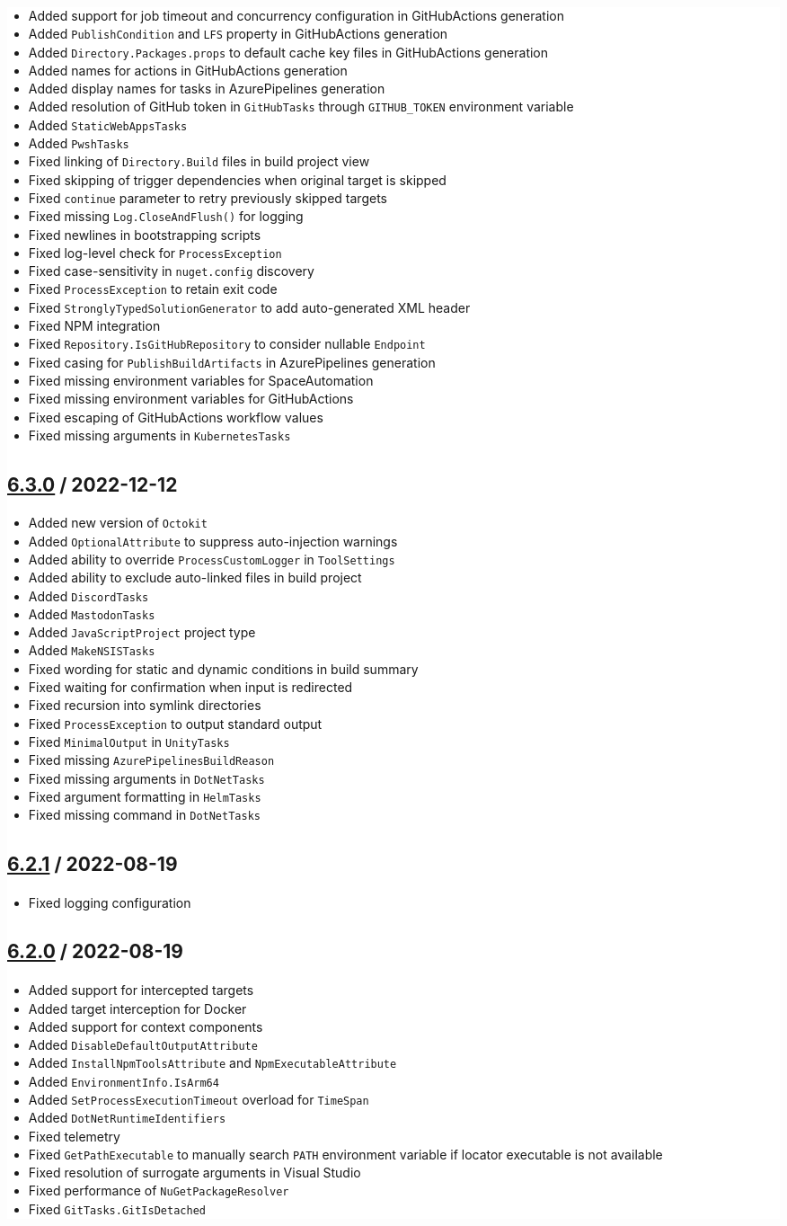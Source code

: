 - Added support for job timeout and concurrency configuration in GitHubActions generation
- Added `PublishCondition` and `LFS` property in GitHubActions generation
- Added `Directory.Packages.props` to default cache key files in GitHubActions generation
- Added names for actions in GitHubActions generation
- Added display names for tasks in AzurePipelines generation
- Added resolution of GitHub token in `GitHubTasks` through `GITHUB_TOKEN` environment variable
- Added `StaticWebAppsTasks`
- Added `PwshTasks`
- Fixed linking of `Directory.Build` files in build project view
- Fixed skipping of trigger dependencies when original target is skipped
- Fixed `continue` parameter to retry previously skipped targets
- Fixed missing `Log.CloseAndFlush()` for logging
- Fixed newlines in bootstrapping scripts
- Fixed log-level check for `ProcessException`
- Fixed case-sensitivity in `nuget.config` discovery
- Fixed `ProcessException` to retain exit code
- Fixed `StronglyTypedSolutionGenerator` to add auto-generated XML header
- Fixed NPM integration
- Fixed `Repository.IsGitHubRepository` to consider nullable `Endpoint`
- Fixed casing for `PublishBuildArtifacts` in AzurePipelines generation
- Fixed missing environment variables for SpaceAutomation
- Fixed missing environment variables for GitHubActions
- Fixed escaping of GitHubActions workflow values
- Fixed missing arguments in `KubernetesTasks`

## [6.3.0] / 2022-12-12
- Added new version of `Octokit`
- Added `OptionalAttribute` to suppress auto-injection warnings
- Added ability to override `ProcessCustomLogger` in `ToolSettings`
- Added ability to exclude auto-linked files in build project
- Added `DiscordTasks`
- Added `MastodonTasks`
- Added `JavaScriptProject` project type
- Added `MakeNSISTasks`
- Fixed wording for static and dynamic conditions in build summary
- Fixed waiting for confirmation when input is redirected
- Fixed recursion into symlink directories
- Fixed `ProcessException` to output standard output
- Fixed `MinimalOutput` in `UnityTasks`
- Fixed missing `AzurePipelinesBuildReason`
- Fixed missing arguments in `DotNetTasks`
- Fixed argument formatting in `HelmTasks`
- Fixed missing command in `DotNetTasks`

## [6.2.1] / 2022-08-19
- Fixed logging configuration

## [6.2.0] / 2022-08-19
- Added support for intercepted targets
- Added target interception for Docker
- Added support for context components
- Added `DisableDefaultOutputAttribute`
- Added `InstallNpmToolsAttribute` and `NpmExecutableAttribute`
- Added `EnvironmentInfo.IsArm64`
- Added `SetProcessExecutionTimeout` overload for `TimeSpan`
- Added `DotNetRuntimeIdentifiers`
- Fixed telemetry
- Fixed `GetPathExecutable` to manually search `PATH` environment variable if locator executable is not available
- Fixed resolution of surrogate arguments in Visual Studio
- Fixed performance of `NuGetPackageResolver`
- Fixed `GitTasks.GitIsDetached`

[vNext]: https://github.com/nuke-build/nuke/compare/7.0.0...HEAD
[7.0.0]: https://github.com/nuke-build/nuke/compare/6.3.0...7.0.0
[6.3.0]: https://github.com/nuke-build/nuke/compare/6.2.1...6.3.0
[6.2.1]: https://github.com/nuke-build/nuke/compare/6.2.0...6.2.1
[6.2.0]: https://github.com/nuke-build/nuke/compare/6.1.2...6.2.0
[6.1.2]: https://github.com/nuke-build/nuke/compare/6.1.1...6.1.2
[6.1.1]: https://github.com/nuke-build/nuke/compare/6.1.0...6.1.1
[6.1.0]: https://github.com/nuke-build/nuke/compare/6.0.3...6.1.0
[6.0.3]: https://github.com/nuke-build/nuke/compare/6.0.2...6.0.3
[6.0.2]: https://github.com/nuke-build/nuke/compare/6.0.1...6.0.2
[6.0.1]: https://github.com/nuke-build/nuke/compare/6.0.0...6.0.1
[6.0.0]: https://github.com/nuke-build/nuke/compare/5.3.0...6.0.0
[5.3.0]: https://github.com/nuke-build/nuke/compare/5.2.1...5.3.0
[5.2.1]: https://github.com/nuke-build/nuke/compare/5.2.0...5.2.1
[5.2.0]: https://github.com/nuke-build/nuke/compare/5.1.4...5.2.0
[5.1.4]: https://github.com/nuke-build/nuke/compare/5.1.3...5.1.4
[5.1.3]: https://github.com/nuke-build/nuke/compare/5.1.2...5.1.3
[5.1.2]: https://github.com/nuke-build/nuke/compare/5.1.1...5.1.2
[5.1.1]: https://github.com/nuke-build/nuke/compare/5.1.0...5.1.1
[5.1.0]: https://github.com/nuke-build/nuke/compare/5.0.2...5.1.0
[5.0.2]: https://github.com/nuke-build/nuke/compare/5.0.1...5.0.2
[5.0.1]: https://github.com/nuke-build/nuke/compare/5.0.0...5.0.1
[5.0.0]: https://github.com/nuke-build/nuke/compare/0.25.0...5.0.0
[0.25.0]: https://github.com/nuke-build/nuke/compare/0.24.11...0.25.0
[0.24.11]: https://github.com/nuke-build/nuke/compare/0.24.10...0.24.11
[0.24.10]: https://github.com/nuke-build/nuke/compare/0.24.9...0.24.10
[0.24.9]: https://github.com/nuke-build/nuke/compare/0.24.8...0.24.9
[0.24.8]: https://github.com/nuke-build/nuke/compare/0.24.7...0.24.8
[0.24.7]: https://github.com/nuke-build/nuke/compare/0.24.6...0.24.7
[0.24.6]: https://github.com/nuke-build/nuke/compare/0.24.5...0.24.6
[0.24.5]: https://github.com/nuke-build/nuke/compare/0.24.4...0.24.5
[0.24.4]: https://github.com/nuke-build/nuke/compare/0.24.2...0.24.4
[0.24.2]: https://github.com/nuke-build/nuke/compare/0.24.1...0.24.2
[0.24.1]: https://github.com/nuke-build/nuke/compare/0.24.0...0.24.1
[0.24.0]: https://github.com/nuke-build/nuke/compare/0.23.7...0.24.0
[0.23.7]: https://github.com/nuke-build/nuke/compare/0.23.6...0.23.7
[0.23.6]: https://github.com/nuke-build/nuke/compare/0.23.5...0.23.6
[0.23.5]: https://github.com/nuke-build/nuke/compare/0.23.4...0.23.5
[0.23.4]: https://github.com/nuke-build/nuke/compare/0.23.3...0.23.4
[0.23.3]: https://github.com/nuke-build/nuke/compare/0.23.2...0.23.3
[0.23.2]: https://github.com/nuke-build/nuke/compare/0.23.1...0.23.2
[0.23.1]: https://github.com/nuke-build/nuke/compare/0.23.0...0.23.1
[0.23.0]: https://github.com/nuke-build/nuke/compare/0.22.2...0.23.0
[0.22.2]: https://github.com/nuke-build/nuke/compare/0.22.1...0.22.2
[0.22.1]: https://github.com/nuke-build/nuke/compare/0.22.0...0.22.1
[0.22.0]: https://github.com/nuke-build/nuke/compare/0.21.2...0.22.0
[0.21.2]: https://github.com/nuke-build/nuke/compare/0.21.1...0.21.2
[0.21.1]: https://github.com/nuke-build/nuke/compare/0.21.0...0.21.1
[0.21.0]: https://github.com/nuke-build/nuke/compare/0.20.1...0.21.0
[0.20.1]: https://github.com/nuke-build/nuke/compare/0.20.0...0.20.1
[0.20.0]: https://github.com/nuke-build/nuke/compare/0.19.2...0.20.0
[0.19.2]: https://github.com/nuke-build/nuke/compare/0.19.1...0.19.2
[0.19.1]: https://github.com/nuke-build/nuke/compare/0.19.0...0.19.1
[0.19.0]: https://github.com/nuke-build/nuke/compare/0.18.0...0.19.0
[0.18.0]: https://github.com/nuke-build/nuke/compare/0.17.7...0.18.0
[0.17.7]: https://github.com/nuke-build/nuke/compare/0.17.6...0.17.7
[0.17.6]: https://github.com/nuke-build/nuke/compare/0.17.5...0.17.6
[0.17.5]: https://github.com/nuke-build/nuke/compare/0.17.4...0.17.5
[0.17.4]: https://github.com/nuke-build/nuke/compare/0.17.3...0.17.4
[0.17.3]: https://github.com/nuke-build/nuke/compare/0.17.2...0.17.3
[0.17.2]: https://github.com/nuke-build/nuke/compare/0.17.1...0.17.2
[0.17.1]: https://github.com/nuke-build/nuke/compare/0.17.0...0.17.1
[0.17.0]: https://github.com/nuke-build/nuke/compare/0.16.0...0.17.0
[0.16.0]: https://github.com/nuke-build/nuke/compare/0.15.0...0.16.0
[0.15.0]: https://github.com/nuke-build/nuke/compare/0.14.1...0.15.0
[0.14.1]: https://github.com/nuke-build/nuke/compare/0.14.0...0.14.1
[0.14.0]: https://github.com/nuke-build/nuke/compare/0.13.0...0.14.0
[0.13.0]: https://github.com/nuke-build/nuke/compare/0.12.4...0.13.0
[0.12.4]: https://github.com/nuke-build/nuke/compare/0.12.3...0.12.4
[0.12.3]: https://github.com/nuke-build/nuke/compare/0.12.2...0.12.3
[0.12.2]: https://github.com/nuke-build/nuke/compare/0.12.1...0.12.2
[0.12.1]: https://github.com/nuke-build/nuke/compare/0.12.0...0.12.1
[0.12.0]: https://github.com/nuke-build/nuke/compare/0.11.1...0.12.0
[0.11.1]: https://github.com/nuke-build/nuke/compare/0.11.0...0.11.1
[0.11.0]: https://github.com/nuke-build/nuke/compare/0.10.5...0.11.0
[0.10.5]: https://github.com/nuke-build/nuke/compare/0.10.4...0.10.5
[0.10.4]: https://github.com/nuke-build/nuke/compare/0.10.3...0.10.4
[0.10.3]: https://github.com/nuke-build/nuke/compare/0.10.2...0.10.3
[0.10.2]: https://github.com/nuke-build/nuke/compare/0.10.1...0.10.2
[0.10.1]: https://github.com/nuke-build/nuke/compare/0.10.0...0.10.1
[0.10.0]: https://github.com/nuke-build/nuke/compare/0.9.1...0.10.0
[0.9.1]: https://github.com/nuke-build/nuke/compare/0.9.0...0.9.1
[0.9.0]: https://github.com/nuke-build/nuke/compare/0.8.0...0.9.0
[0.8.0]: https://github.com/nuke-build/nuke/compare/0.7.0...0.8.0
[0.7.0]: https://github.com/nuke-build/nuke/compare/0.6.2...0.7.0
[0.6.2]: https://github.com/nuke-build/nuke/compare/0.6.1...0.6.2
[0.6.1]: https://github.com/nuke-build/nuke/compare/0.6.0...0.6.1
[0.6.0]: https://github.com/nuke-build/nuke/compare/0.5.3...0.6.0
[0.5.3]: https://github.com/nuke-build/nuke/compare/0.5.2...0.5.3
[0.5.2]: https://github.com/nuke-build/nuke/compare/0.5.0...0.5.2
[0.5.0]: https://github.com/nuke-build/nuke/compare/0.4.0...0.5.0
[0.4.0]: https://github.com/nuke-build/nuke/compare/0.3.1...0.4.0
[0.3.1]: https://github.com/nuke-build/nuke/compare/0.2.10...0.3.1
[0.2.10]: https://github.com/nuke-build/nuke/compare/0.2.0...0.2.10
[0.2.0]: https://github.com/nuke-build/nuke/tree/0.2.0
[vNext]: https://github.com/nuke-build/nuke/compare/7.0.1...HEAD
[7.0.1]: https://github.com/nuke-build/nuke/compare/7.0.0...7.0.1
[7.0.0]: https://github.com/nuke-build/nuke/compare/6.3.0...7.0.0
[6.3.0]: https://github.com/nuke-build/nuke/compare/6.2.1...6.3.0
[6.2.1]: https://github.com/nuke-build/nuke/compare/6.2.0...6.2.1
[6.2.0]: https://github.com/nuke-build/nuke/compare/6.1.2...6.2.0
[6.1.2]: https://github.com/nuke-build/nuke/compare/6.1.1...6.1.2
[6.1.1]: https://github.com/nuke-build/nuke/compare/6.1.0...6.1.1
[6.1.0]: https://github.com/nuke-build/nuke/compare/6.0.3...6.1.0
[6.0.3]: https://github.com/nuke-build/nuke/compare/6.0.2...6.0.3
[6.0.2]: https://github.com/nuke-build/nuke/compare/6.0.1...6.0.2
[6.0.1]: https://github.com/nuke-build/nuke/compare/6.0.0...6.0.1
[6.0.0]: https://github.com/nuke-build/nuke/compare/5.3.0...6.0.0
[5.3.0]: https://github.com/nuke-build/nuke/compare/5.2.1...5.3.0
[5.2.1]: https://github.com/nuke-build/nuke/compare/5.2.0...5.2.1
[5.2.0]: https://github.com/nuke-build/nuke/compare/5.1.4...5.2.0
[5.1.4]: https://github.com/nuke-build/nuke/compare/5.1.3...5.1.4
[5.1.3]: https://github.com/nuke-build/nuke/compare/5.1.2...5.1.3
[5.1.2]: https://github.com/nuke-build/nuke/compare/5.1.1...5.1.2
[5.1.1]: https://github.com/nuke-build/nuke/compare/5.1.0...5.1.1
[5.1.0]: https://github.com/nuke-build/nuke/compare/5.0.2...5.1.0
[5.0.2]: https://github.com/nuke-build/nuke/compare/5.0.1...5.0.2
[5.0.1]: https://github.com/nuke-build/nuke/compare/5.0.0...5.0.1
[5.0.0]: https://github.com/nuke-build/nuke/compare/0.25.0...5.0.0
[0.25.0]: https://github.com/nuke-build/nuke/compare/0.24.11...0.25.0
[0.24.11]: https://github.com/nuke-build/nuke/compare/0.24.10...0.24.11
[0.24.10]: https://github.com/nuke-build/nuke/compare/0.24.9...0.24.10
[0.24.9]: https://github.com/nuke-build/nuke/compare/0.24.8...0.24.9
[0.24.8]: https://github.com/nuke-build/nuke/compare/0.24.7...0.24.8
[0.24.7]: https://github.com/nuke-build/nuke/compare/0.24.6...0.24.7
[0.24.6]: https://github.com/nuke-build/nuke/compare/0.24.5...0.24.6
[0.24.5]: https://github.com/nuke-build/nuke/compare/0.24.4...0.24.5
[0.24.4]: https://github.com/nuke-build/nuke/compare/0.24.2...0.24.4
[0.24.2]: https://github.com/nuke-build/nuke/compare/0.24.1...0.24.2
[0.24.1]: https://github.com/nuke-build/nuke/compare/0.24.0...0.24.1
[0.24.0]: https://github.com/nuke-build/nuke/compare/0.23.7...0.24.0
[0.23.7]: https://github.com/nuke-build/nuke/compare/0.23.6...0.23.7
[0.23.6]: https://github.com/nuke-build/nuke/compare/0.23.5...0.23.6
[0.23.5]: https://github.com/nuke-build/nuke/compare/0.23.4...0.23.5
[0.23.4]: https://github.com/nuke-build/nuke/compare/0.23.3...0.23.4
[0.23.3]: https://github.com/nuke-build/nuke/compare/0.23.2...0.23.3
[0.23.2]: https://github.com/nuke-build/nuke/compare/0.23.1...0.23.2
[0.23.1]: https://github.com/nuke-build/nuke/compare/0.23.0...0.23.1
[0.23.0]: https://github.com/nuke-build/nuke/compare/0.22.2...0.23.0
[0.22.2]: https://github.com/nuke-build/nuke/compare/0.22.1...0.22.2
[0.22.1]: https://github.com/nuke-build/nuke/compare/0.22.0...0.22.1
[0.22.0]: https://github.com/nuke-build/nuke/compare/0.21.2...0.22.0
[0.21.2]: https://github.com/nuke-build/nuke/compare/0.21.1...0.21.2
[0.21.1]: https://github.com/nuke-build/nuke/compare/0.21.0...0.21.1
[0.21.0]: https://github.com/nuke-build/nuke/compare/0.20.1...0.21.0
[0.20.1]: https://github.com/nuke-build/nuke/compare/0.20.0...0.20.1
[0.20.0]: https://github.com/nuke-build/nuke/compare/0.19.2...0.20.0
[0.19.2]: https://github.com/nuke-build/nuke/compare/0.19.1...0.19.2
[0.19.1]: https://github.com/nuke-build/nuke/compare/0.19.0...0.19.1
[0.19.0]: https://github.com/nuke-build/nuke/compare/0.18.0...0.19.0
[0.18.0]: https://github.com/nuke-build/nuke/compare/0.17.7...0.18.0
[0.17.7]: https://github.com/nuke-build/nuke/compare/0.17.6...0.17.7
[0.17.6]: https://github.com/nuke-build/nuke/compare/0.17.5...0.17.6
[0.17.5]: https://github.com/nuke-build/nuke/compare/0.17.4...0.17.5
[0.17.4]: https://github.com/nuke-build/nuke/compare/0.17.3...0.17.4
[0.17.3]: https://github.com/nuke-build/nuke/compare/0.17.2...0.17.3
[0.17.2]: https://github.com/nuke-build/nuke/compare/0.17.1...0.17.2
[0.17.1]: https://github.com/nuke-build/nuke/compare/0.17.0...0.17.1
[0.17.0]: https://github.com/nuke-build/nuke/compare/0.16.0...0.17.0
[0.16.0]: https://github.com/nuke-build/nuke/compare/0.15.0...0.16.0
[0.15.0]: https://github.com/nuke-build/nuke/compare/0.14.1...0.15.0
[0.14.1]: https://github.com/nuke-build/nuke/compare/0.14.0...0.14.1
[0.14.0]: https://github.com/nuke-build/nuke/compare/0.13.0...0.14.0
[0.13.0]: https://github.com/nuke-build/nuke/compare/0.12.4...0.13.0
[0.12.4]: https://github.com/nuke-build/nuke/compare/0.12.3...0.12.4
[0.12.3]: https://github.com/nuke-build/nuke/compare/0.12.2...0.12.3
[0.12.2]: https://github.com/nuke-build/nuke/compare/0.12.1...0.12.2
[0.12.1]: https://github.com/nuke-build/nuke/compare/0.12.0...0.12.1
[0.12.0]: https://github.com/nuke-build/nuke/compare/0.11.1...0.12.0
[0.11.1]: https://github.com/nuke-build/nuke/compare/0.11.0...0.11.1
[0.11.0]: https://github.com/nuke-build/nuke/compare/0.10.5...0.11.0
[0.10.5]: https://github.com/nuke-build/nuke/compare/0.10.4...0.10.5
[0.10.4]: https://github.com/nuke-build/nuke/compare/0.10.3...0.10.4
[0.10.3]: https://github.com/nuke-build/nuke/compare/0.10.2...0.10.3
[0.10.2]: https://github.com/nuke-build/nuke/compare/0.10.1...0.10.2
[0.10.1]: https://github.com/nuke-build/nuke/compare/0.10.0...0.10.1
[0.10.0]: https://github.com/nuke-build/nuke/compare/0.9.1...0.10.0
[0.9.1]: https://github.com/nuke-build/nuke/compare/0.9.0...0.9.1
[0.9.0]: https://github.com/nuke-build/nuke/compare/0.8.0...0.9.0
[0.8.0]: https://github.com/nuke-build/nuke/compare/0.7.0...0.8.0
[0.7.0]: https://github.com/nuke-build/nuke/compare/0.6.2...0.7.0
[0.6.2]: https://github.com/nuke-build/nuke/compare/0.6.1...0.6.2
[0.6.1]: https://github.com/nuke-build/nuke/compare/0.6.0...0.6.1
[0.6.0]: https://github.com/nuke-build/nuke/compare/0.5.3...0.6.0
[0.5.3]: https://github.com/nuke-build/nuke/compare/0.5.2...0.5.3
[0.5.2]: https://github.com/nuke-build/nuke/compare/0.5.0...0.5.2
[0.5.0]: https://github.com/nuke-build/nuke/compare/0.4.0...0.5.0
[0.4.0]: https://github.com/nuke-build/nuke/compare/0.3.1...0.4.0
[0.3.1]: https://github.com/nuke-build/nuke/compare/0.2.10...0.3.1
[0.2.10]: https://github.com/nuke-build/nuke/compare/0.2.0...0.2.10
[0.2.0]: https://github.com/nuke-build/nuke/tree/0.2.0